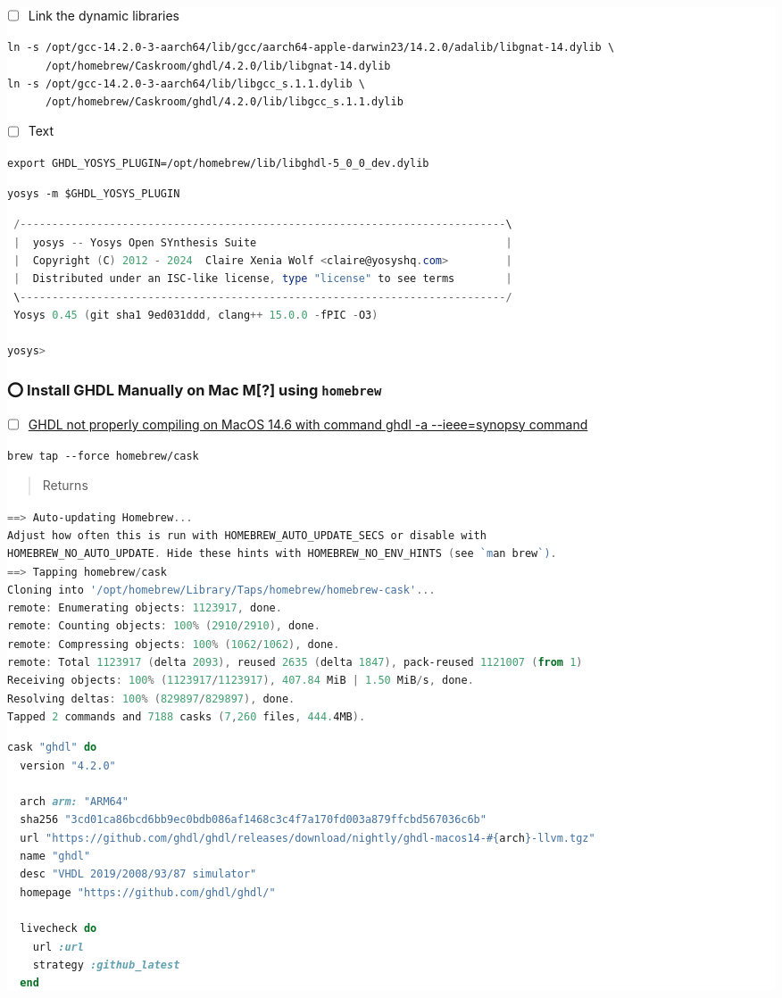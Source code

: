 - [ ] Link the dynamic libraries 

```
ln -s /opt/gcc-14.2.0-3-aarch64/lib/gcc/aarch64-apple-darwin23/14.2.0/adalib/libgnat-14.dylib \
      /opt/homebrew/Caskroom/ghdl/4.2.0/lib/libgnat-14.dylib
ln -s /opt/gcc-14.2.0-3-aarch64/lib/libgcc_s.1.1.dylib \
      /opt/homebrew/Caskroom/ghdl/4.2.0/lib/libgcc_s.1.1.dylib
```

- [ ] Text

```
export GHDL_YOSYS_PLUGIN=/opt/homebrew/lib/libghdl-5_0_0_dev.dylib
```

```
yosys -m $GHDL_YOSYS_PLUGIN                          
```
>
```powershell
 /----------------------------------------------------------------------------\
 |  yosys -- Yosys Open SYnthesis Suite                                       |
 |  Copyright (C) 2012 - 2024  Claire Xenia Wolf <claire@yosyshq.com>         |
 |  Distributed under an ISC-like license, type "license" to see terms        |
 \----------------------------------------------------------------------------/
 Yosys 0.45 (git sha1 9ed031ddd, clang++ 15.0.0 -fPIC -O3)

yosys>
```

### :o: Install GHDL Manually on Mac M[?] using `homebrew`

- [ ] [GHDL not properly compiling on MacOS 14.6 with command ghdl -a --ieee=synopsy command](https://github.com/ghdl/ghdl/issues/2711)

```
brew tap --force homebrew/cask
```
> Returns
```powershell
==> Auto-updating Homebrew...
Adjust how often this is run with HOMEBREW_AUTO_UPDATE_SECS or disable with
HOMEBREW_NO_AUTO_UPDATE. Hide these hints with HOMEBREW_NO_ENV_HINTS (see `man brew`).
==> Tapping homebrew/cask
Cloning into '/opt/homebrew/Library/Taps/homebrew/homebrew-cask'...
remote: Enumerating objects: 1123917, done.
remote: Counting objects: 100% (2910/2910), done.
remote: Compressing objects: 100% (1062/1062), done.
remote: Total 1123917 (delta 2093), reused 2635 (delta 1847), pack-reused 1121007 (from 1)
Receiving objects: 100% (1123917/1123917), 407.84 MiB | 1.50 MiB/s, done.
Resolving deltas: 100% (829897/829897), done.
Tapped 2 commands and 7188 casks (7,260 files, 444.4MB).
```

```ruby
cask "ghdl" do
  version "4.2.0"

  arch arm: "ARM64"
  sha256 "3cd01ca86bcd6bb9ec0bdb086af1468c3c4f7a170fd003a879ffcbd567036c6b"
  url "https://github.com/ghdl/ghdl/releases/download/nightly/ghdl-macos14-#{arch}-llvm.tgz"
  name "ghdl"
  desc "VHDL 2019/2008/93/87 simulator"
  homepage "https://github.com/ghdl/ghdl/"

  livecheck do
    url :url
    strategy :github_latest
  end
```